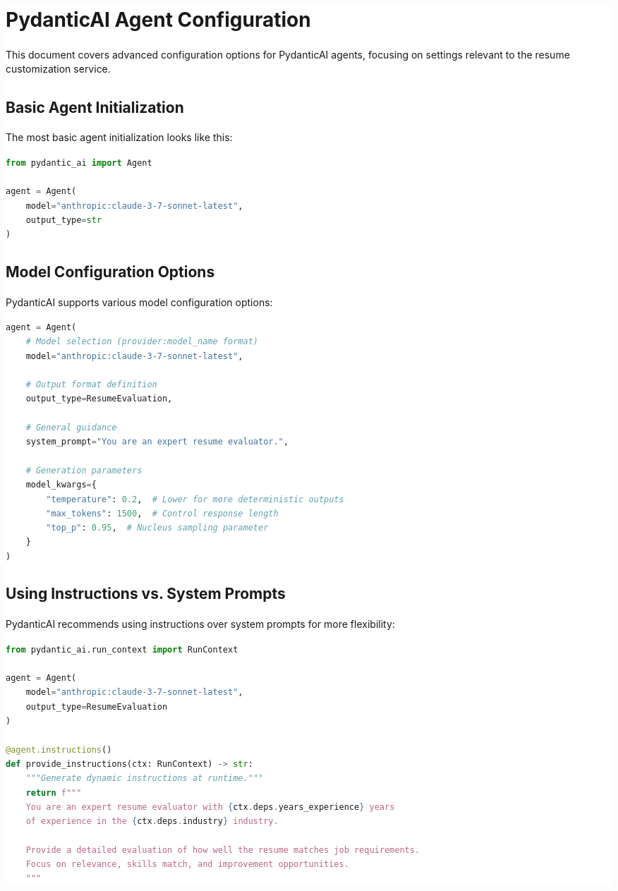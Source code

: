 # PydanticAI Agent Configuration

This document covers advanced configuration options for PydanticAI agents, focusing on settings relevant to the resume customization service.

## Basic Agent Initialization

The most basic agent initialization looks like this:

```python
from pydantic_ai import Agent

agent = Agent(
    model="anthropic:claude-3-7-sonnet-latest",
    output_type=str
)
```

## Model Configuration Options

PydanticAI supports various model configuration options:

```python
agent = Agent(
    # Model selection (provider:model_name format)
    model="anthropic:claude-3-7-sonnet-latest",
    
    # Output format definition
    output_type=ResumeEvaluation,
    
    # General guidance
    system_prompt="You are an expert resume evaluator.",
    
    # Generation parameters
    model_kwargs={
        "temperature": 0.2,  # Lower for more deterministic outputs
        "max_tokens": 1500,  # Control response length
        "top_p": 0.95,  # Nucleus sampling parameter
    }
)
```

## Using Instructions vs. System Prompts

PydanticAI recommends using instructions over system prompts for more flexibility:

```python
from pydantic_ai.run_context import RunContext

agent = Agent(
    model="anthropic:claude-3-7-sonnet-latest",
    output_type=ResumeEvaluation
)

@agent.instructions()
def provide_instructions(ctx: RunContext) -> str:
    """Generate dynamic instructions at runtime."""
    return f"""
    You are an expert resume evaluator with {ctx.deps.years_experience} years 
    of experience in the {ctx.deps.industry} industry.
    
    Provide a detailed evaluation of how well the resume matches job requirements.
    Focus on relevance, skills match, and improvement opportunities.
    """
```